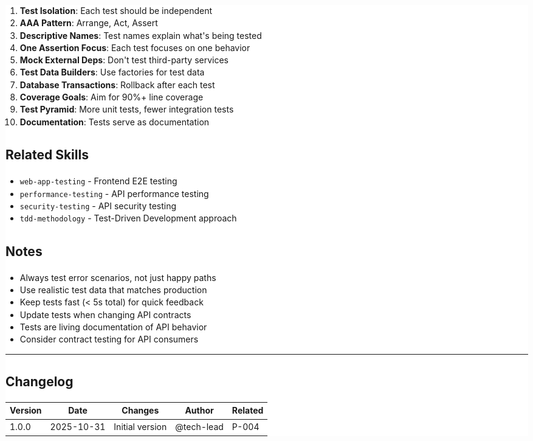1. **Test Isolation**: Each test should be independent
2. **AAA Pattern**: Arrange, Act, Assert
3. **Descriptive Names**: Test names explain what's being tested
4. **One Assertion Focus**: Each test focuses on one behavior
5. **Mock External Deps**: Don't test third-party services
6. **Test Data Builders**: Use factories for test data
7. **Database Transactions**: Rollback after each test
8. **Coverage Goals**: Aim for 90%+ line coverage
9. **Test Pyramid**: More unit tests, fewer integration tests
10. **Documentation**: Tests serve as documentation

## Related Skills

- `web-app-testing` - Frontend E2E testing
- `performance-testing` - API performance testing
- `security-testing` - API security testing
- `tdd-methodology` - Test-Driven Development approach

## Notes

- Always test error scenarios, not just happy paths
- Use realistic test data that matches production
- Keep tests fast (< 5s total) for quick feedback
- Update tests when changing API contracts
- Tests are living documentation of API behavior
- Consider contract testing for API consumers

---

## Changelog

| Version | Date | Changes | Author | Related |
|---------|------|---------|--------|---------|
| 1.0.0 | 2025-10-31 | Initial version | @tech-lead | P-004 |
